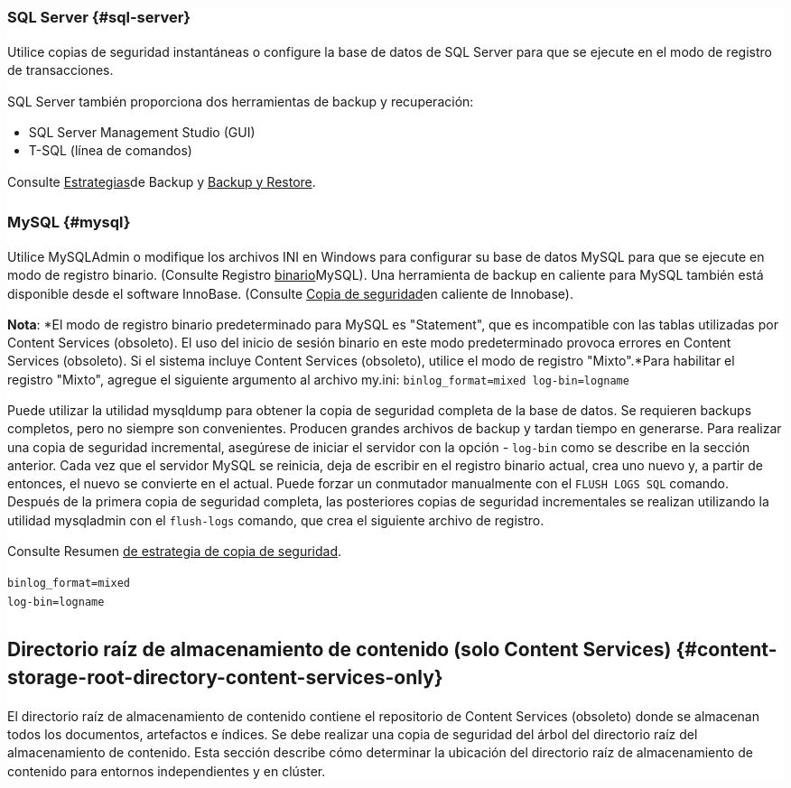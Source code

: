### SQL Server {#sql-server}

Utilice copias de seguridad instantáneas o configure la base de datos de SQL Server para que se ejecute en el modo de registro de transacciones.

SQL Server también proporciona dos herramientas de backup y recuperación:

* SQL Server Management Studio (GUI)
* T-SQL (línea de comandos)

Consulte [Estrategias](https://articles.techrepublic.com.com/5100-1035_61-1043671.md)de Backup y [Backup y Restore](https://msdn.microsoft.com/en-us/library/ms187048(v=SQL.90).aspx).

### MySQL {#mysql}

Utilice MySQLAdmin o modifique los archivos INI en Windows para configurar su base de datos MySQL para que se ejecute en modo de registro binario. (Consulte Registro [binario](https://dev.mysql.com/doc/refman/5.1/en/binary-log.html)MySQL). Una herramienta de backup en caliente para MySQL también está disponible desde el software InnoBase. (Consulte [Copia de seguridad](https://www.innodb.com/hot-backup/features.md)en caliente de Innobase).

**Nota**: *El modo de registro binario predeterminado para MySQL es &quot;Statement&quot;, que es incompatible con las tablas utilizadas por Content Services (obsoleto). El uso del inicio de sesión binario en este modo predeterminado provoca errores en Content Services (obsoleto). Si el sistema incluye Content Services (obsoleto), utilice el modo de registro &quot;Mixto&quot;.*Para habilitar el registro &quot;Mixto&quot;, agregue el siguiente argumento al archivo my.ini:
`binlog_format=mixed log-bin=logname`

Puede utilizar la utilidad mysqldump para obtener la copia de seguridad completa de la base de datos. Se requieren backups completos, pero no siempre son convenientes. Producen grandes archivos de backup y tardan tiempo en generarse. Para realizar una copia de seguridad incremental, asegúrese de iniciar el servidor con la opción - `log-bin` como se describe en la sección anterior. Cada vez que el servidor MySQL se reinicia, deja de escribir en el registro binario actual, crea uno nuevo y, a partir de entonces, el nuevo se convierte en el actual. Puede forzar un conmutador manualmente con el `FLUSH LOGS SQL` comando. Después de la primera copia de seguridad completa, las posteriores copias de seguridad incrementales se realizan utilizando la utilidad mysqladmin con el `flush-logs` comando, que crea el siguiente archivo de registro.

Consulte Resumen [de estrategia de copia de seguridad](https://dev.mysql.com/doc/refman/5.5/en/backup-strategy-summary.html).

```as3
binlog_format=mixed 
log-bin=logname
```

## Directorio raíz de almacenamiento de contenido (solo Content Services) {#content-storage-root-directory-content-services-only}

El directorio raíz de almacenamiento de contenido contiene el repositorio de Content Services (obsoleto) donde se almacenan todos los documentos, artefactos e índices. Se debe realizar una copia de seguridad del árbol del directorio raíz del almacenamiento de contenido. Esta sección describe cómo determinar la ubicación del directorio raíz de almacenamiento de contenido para entornos independientes y en clúster.
